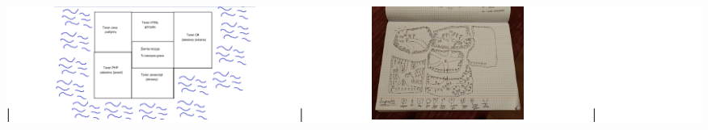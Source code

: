 | <img src="https://github.com/trolit/projectZero/blob/storage/photos/con_0.png?raw=true" alt="Koncepcja mapy" width="350px" height="140px"></img> | <img src="https://github.com/trolit/projectZero/blob/storage/photos/con_1.jpg?raw=true" alt="Koncepcja mapy" width="350px" height="140px"></img> |